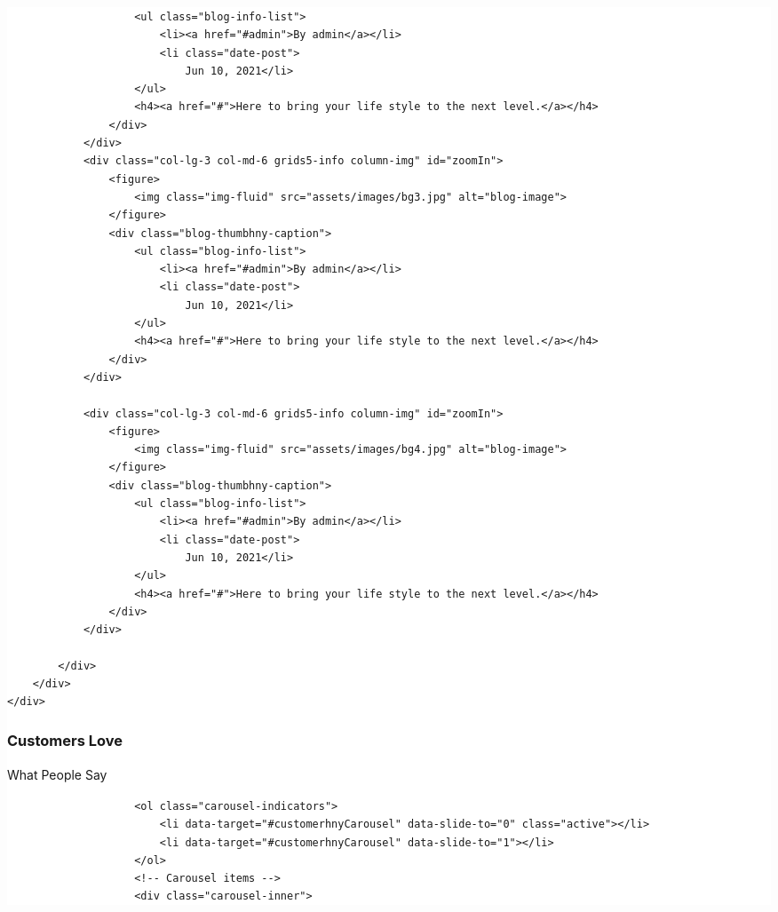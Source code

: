 						<ul class="blog-info-list">
							<li><a href="#admin">By admin</a></li>
							<li class="date-post">
								Jun 10, 2021</li>
						</ul>
						<h4><a href="#">Here to bring your life style to the next level.</a></h4>
					</div>
				</div>
				<div class="col-lg-3 col-md-6 grids5-info column-img" id="zoomIn">
					<figure>
						<img class="img-fluid" src="assets/images/bg3.jpg" alt="blog-image">
					</figure>
					<div class="blog-thumbhny-caption">
						<ul class="blog-info-list">
							<li><a href="#admin">By admin</a></li>
							<li class="date-post">
								Jun 10, 2021</li>
						</ul>
						<h4><a href="#">Here to bring your life style to the next level.</a></h4>
					</div>
				</div>

				<div class="col-lg-3 col-md-6 grids5-info column-img" id="zoomIn">
					<figure>
						<img class="img-fluid" src="assets/images/bg4.jpg" alt="blog-image">
					</figure>
					<div class="blog-thumbhny-caption">
						<ul class="blog-info-list">
							<li><a href="#admin">By admin</a></li>
							<li class="date-post">
								Jun 10, 2021</li>
						</ul>
						<h4><a href="#">Here to bring your life style to the next level.</a></h4>
					</div>
				</div>

			</div>
		</div>
	</div>
</section>

<section class="w3l-customers-sec-6">
	<div class="customers-sec-6-cintent py-5">
		<!-- /customers-->
		<div class="container py-lg-5">
				<h3 class="hny-title text-center mb-0 ">Customers <span>Love</span></h3>
				<p class="mb-5 text-center">What People Say</p>
			<div class="row customerhny my-lg-5 my-4">
				<div class="col-md-12">
					<div id="customerhnyCarousel" class="carousel slide" data-ride="carousel">

						<ol class="carousel-indicators">
							<li data-target="#customerhnyCarousel" data-slide-to="0" class="active"></li>
							<li data-target="#customerhnyCarousel" data-slide-to="1"></li>
						</ol>
						<!-- Carousel items -->
						<div class="carousel-inner">
